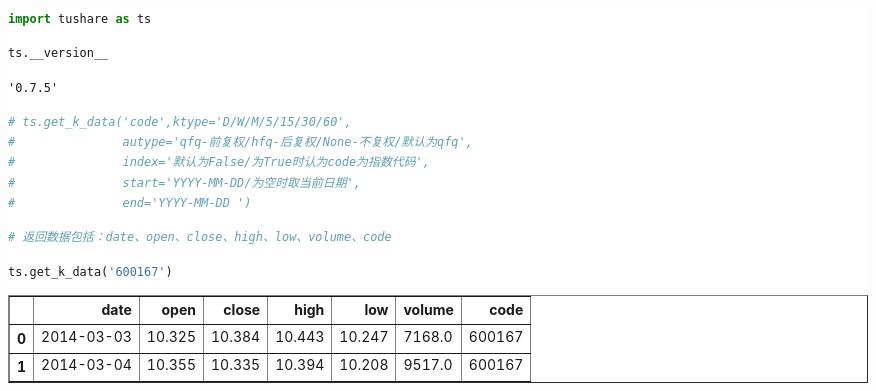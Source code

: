 

```python
import tushare as ts
```


```python
ts.__version__
```




    '0.7.5'




```python
# ts.get_k_data('code',ktype='D/W/M/5/15/30/60',
#               autype='qfq-前复权/hfq-后复权/None-不复权/默认为qfq',
#               index='默认为False/为True时认为code为指数代码',
#               start='YYYY-MM-DD/为空时取当前日期',
#               end='YYYY-MM-DD ')
```


```python
# 返回数据包括：date、open、close、high、low、volume、code
```


```python
ts.get_k_data('600167')
```




<div>
<table border="1" class="dataframe">
  <thead>
    <tr style="text-align: right;">
      <th></th>
      <th>date</th>
      <th>open</th>
      <th>close</th>
      <th>high</th>
      <th>low</th>
      <th>volume</th>
      <th>code</th>
    </tr>
  </thead>
  <tbody>
    <tr>
      <th>0</th>
      <td>2014-03-03</td>
      <td>10.325</td>
      <td>10.384</td>
      <td>10.443</td>
      <td>10.247</td>
      <td>7168.0</td>
      <td>600167</td>
    </tr>
    <tr>
      <th>1</th>
      <td>2014-03-04</td>
      <td>10.355</td>
      <td>10.335</td>
      <td>10.394</td>
      <td>10.208</td>
      <td>9517.0</td>
      <td>600167</td>